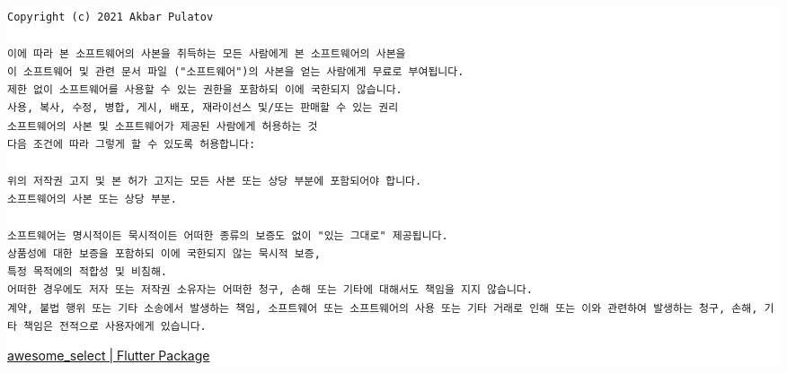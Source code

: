 ```plaintext
Copyright (c) 2021 Akbar Pulatov

이에 따라 본 소프트웨어의 사본을 취득하는 모든 사람에게 본 소프트웨어의 사본을
이 소프트웨어 및 관련 문서 파일 ("소프트웨어")의 사본을 얻는 사람에게 무료로 부여됩니다.
제한 없이 소프트웨어를 사용할 수 있는 권한을 포함하되 이에 국한되지 않습니다.
사용, 복사, 수정, 병합, 게시, 배포, 재라이선스 및/또는 판매할 수 있는 권리
소프트웨어의 사본 및 소프트웨어가 제공된 사람에게 허용하는 것
다음 조건에 따라 그렇게 할 수 있도록 허용합니다:

위의 저작권 고지 및 본 허가 고지는 모든 사본 또는 상당 부분에 포함되어야 합니다.
소프트웨어의 사본 또는 상당 부분.

소프트웨어는 명시적이든 묵시적이든 어떠한 종류의 보증도 없이 "있는 그대로" 제공됩니다.
상품성에 대한 보증을 포함하되 이에 국한되지 않는 묵시적 보증,
특정 목적에의 적합성 및 비침해.
어떠한 경우에도 저자 또는 저작권 소유자는 어떠한 청구, 손해 또는 기타에 대해서도 책임을 지지 않습니다.
계약, 불법 행위 또는 기타 소송에서 발생하는 책임, 소프트웨어 또는 소프트웨어의 사용 또는 기타 거래로 인해 또는 이와 관련하여 발생하는 청구, 손해, 기타 책임은 전적으로 사용자에게 있습니다.
```

[awesome_select | Flutter Package](https://pub.dev/packages/awesome_select)
